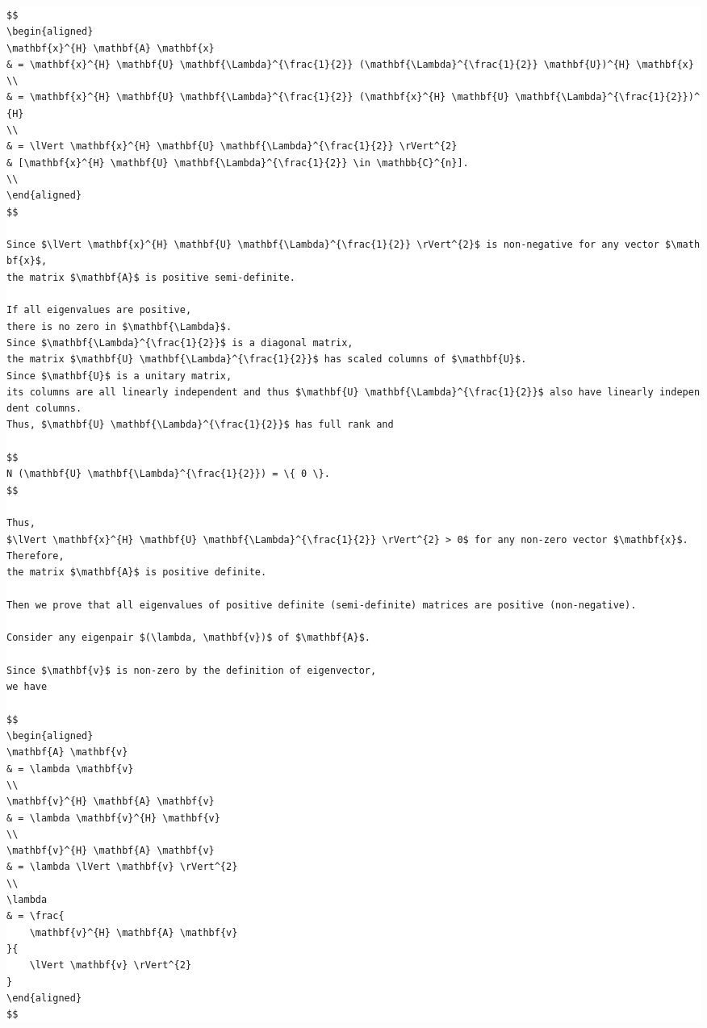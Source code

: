     $$
    \begin{aligned}
    \mathbf{x}^{H} \mathbf{A} \mathbf{x}
    & = \mathbf{x}^{H} \mathbf{U} \mathbf{\Lambda}^{\frac{1}{2}} (\mathbf{\Lambda}^{\frac{1}{2}} \mathbf{U})^{H} \mathbf{x}
    \\
    & = \mathbf{x}^{H} \mathbf{U} \mathbf{\Lambda}^{\frac{1}{2}} (\mathbf{x}^{H} \mathbf{U} \mathbf{\Lambda}^{\frac{1}{2}})^{H}
    \\
    & = \lVert \mathbf{x}^{H} \mathbf{U} \mathbf{\Lambda}^{\frac{1}{2}} \rVert^{2} 
    & [\mathbf{x}^{H} \mathbf{U} \mathbf{\Lambda}^{\frac{1}{2}} \in \mathbb{C}^{n}].
    \\
    \end{aligned}
    $$
    
    Since $\lVert \mathbf{x}^{H} \mathbf{U} \mathbf{\Lambda}^{\frac{1}{2}} \rVert^{2}$ is non-negative for any vector $\mathbf{x}$, 
    the matrix $\mathbf{A}$ is positive semi-definite.
    
    If all eigenvalues are positive,
    there is no zero in $\mathbf{\Lambda}$.
    Since $\mathbf{\Lambda}^{\frac{1}{2}}$ is a diagonal matrix, 
    the matrix $\mathbf{U} \mathbf{\Lambda}^{\frac{1}{2}}$ has scaled columns of $\mathbf{U}$. 
    Since $\mathbf{U}$ is a unitary matrix, 
    its columns are all linearly independent and thus $\mathbf{U} \mathbf{\Lambda}^{\frac{1}{2}}$ also have linearly independent columns. 
    Thus, $\mathbf{U} \mathbf{\Lambda}^{\frac{1}{2}}$ has full rank and 
    
    $$
    N (\mathbf{U} \mathbf{\Lambda}^{\frac{1}{2}}) = \{ 0 \}.
    $$
    
    Thus,
    $\lVert \mathbf{x}^{H} \mathbf{U} \mathbf{\Lambda}^{\frac{1}{2}} \rVert^{2} > 0$ for any non-zero vector $\mathbf{x}$.
    Therefore,
    the matrix $\mathbf{A}$ is positive definite.
    
    Then we prove that all eigenvalues of positive definite (semi-definite) matrices are positive (non-negative). 
    
    Consider any eigenpair $(\lambda, \mathbf{v})$ of $\mathbf{A}$.
    
    Since $\mathbf{v}$ is non-zero by the definition of eigenvector, 
    we have
    
    $$
    \begin{aligned}
    \mathbf{A} \mathbf{v} 
    & = \lambda \mathbf{v}
    \\
    \mathbf{v}^{H} \mathbf{A} \mathbf{v} 
    & = \lambda \mathbf{v}^{H} \mathbf{v}
    \\
    \mathbf{v}^{H} \mathbf{A} \mathbf{v} 
    & = \lambda \lVert \mathbf{v} \rVert^{2}
    \\
    \lambda 
    & = \frac{
        \mathbf{v}^{H} \mathbf{A} \mathbf{v} 
    }{
        \lVert \mathbf{v} \rVert^{2}
    }
    \end{aligned}
    $$
    